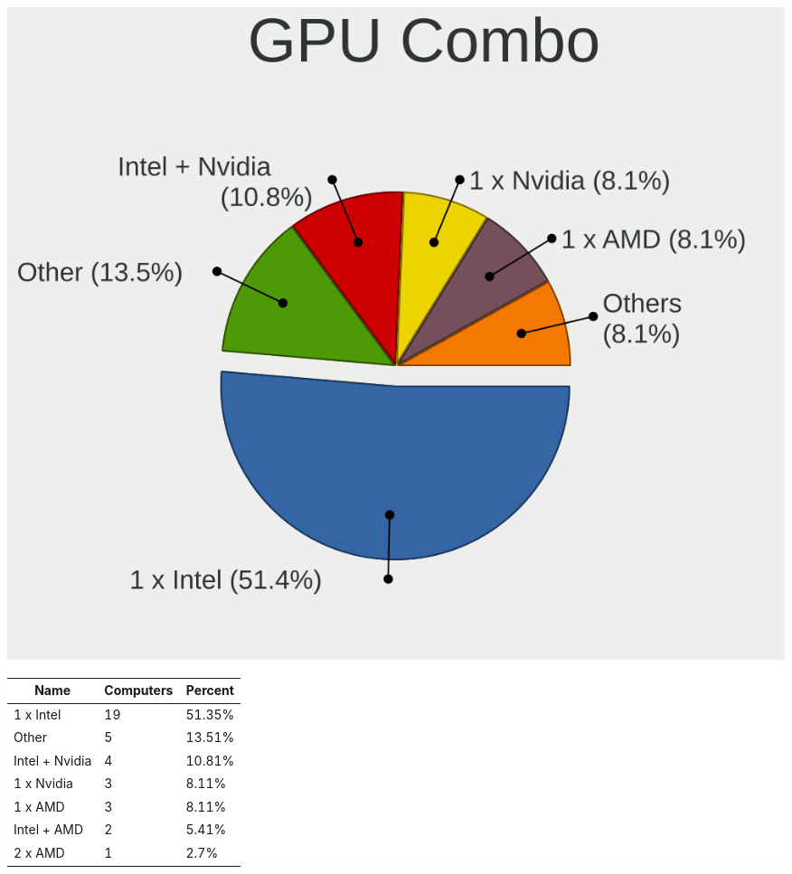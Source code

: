 ![GPU Combo](./images/pie_chart/gpu_combo.svg)


| Name           | Computers | Percent |
|----------------|-----------|---------|
| 1 x Intel      | 19        | 51.35%  |
| Other          | 5         | 13.51%  |
| Intel + Nvidia | 4         | 10.81%  |
| 1 x Nvidia     | 3         | 8.11%   |
| 1 x AMD        | 3         | 8.11%   |
| Intel + AMD    | 2         | 5.41%   |
| 2 x AMD        | 1         | 2.7%    |
